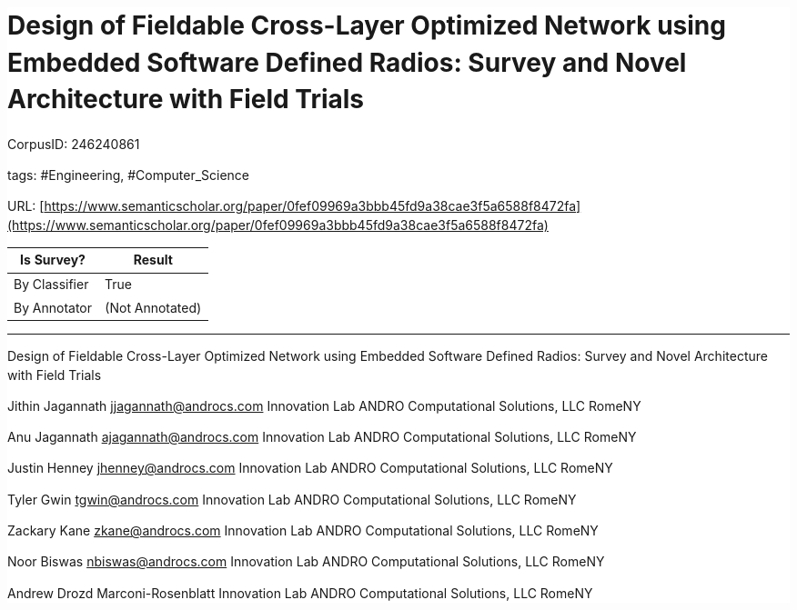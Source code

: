 # Design of Fieldable Cross-Layer Optimized Network using Embedded Software Defined Radios: Survey and Novel Architecture with Field Trials

CorpusID: 246240861
 
tags: #Engineering, #Computer_Science

URL: [https://www.semanticscholar.org/paper/0fef09969a3bbb45fd9a38cae3f5a6588f8472fa](https://www.semanticscholar.org/paper/0fef09969a3bbb45fd9a38cae3f5a6588f8472fa)
 
| Is Survey?        | Result          |
| ----------------- | --------------- |
| By Classifier     | True |
| By Annotator      | (Not Annotated) |

---

Design of Fieldable Cross-Layer Optimized Network using Embedded Software Defined Radios: Survey and Novel Architecture with Field Trials


Jithin Jagannath jjagannath@androcs.com 
Innovation Lab
ANDRO Computational Solutions, LLC
RomeNY

Anu Jagannath ajagannath@androcs.com 
Innovation Lab
ANDRO Computational Solutions, LLC
RomeNY

Justin Henney jhenney@androcs.com 
Innovation Lab
ANDRO Computational Solutions, LLC
RomeNY

Tyler Gwin tgwin@androcs.com 
Innovation Lab
ANDRO Computational Solutions, LLC
RomeNY

Zackary Kane zkane@androcs.com 
Innovation Lab
ANDRO Computational Solutions, LLC
RomeNY

Noor Biswas nbiswas@androcs.com 
Innovation Lab
ANDRO Computational Solutions, LLC
RomeNY

Andrew Drozd Marconi-Rosenblatt 
Innovation Lab
ANDRO Computational Solutions, LLC
RomeNY
